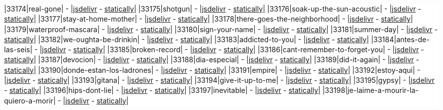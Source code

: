 |33174|real-gone| - |[jsdelivr](https://cdn.jsdelivr.net/gh/dbchord/c8-3-6/30001-35000/33001-33500/real-gone.png) - [statically](https://cdn.statically.io/gh/dbchord/c8-3-6/i/30001-35000/33001-33500/real-gone.png)|
|33175|shotgun| - |[jsdelivr](https://cdn.jsdelivr.net/gh/dbchord/c8-3-6/30001-35000/33001-33500/shotgun.png) - [statically](https://cdn.statically.io/gh/dbchord/c8-3-6/i/30001-35000/33001-33500/shotgun.png)|
|33176|soak-up-the-sun-acoustic| - |[jsdelivr](https://cdn.jsdelivr.net/gh/dbchord/c8-3-6/30001-35000/33001-33500/soak-up-the-sun-acoustic.png) - [statically](https://cdn.statically.io/gh/dbchord/c8-3-6/i/30001-35000/33001-33500/soak-up-the-sun-acoustic.png)|
|33177|stay-at-home-mother| - |[jsdelivr](https://cdn.jsdelivr.net/gh/dbchord/c8-3-6/30001-35000/33001-33500/stay-at-home-mother.png) - [statically](https://cdn.statically.io/gh/dbchord/c8-3-6/i/30001-35000/33001-33500/stay-at-home-mother.png)|
|33178|there-goes-the-neighborhood| - |[jsdelivr](https://cdn.jsdelivr.net/gh/dbchord/c8-3-6/30001-35000/33001-33500/there-goes-the-neighborhood.png) - [statically](https://cdn.statically.io/gh/dbchord/c8-3-6/i/30001-35000/33001-33500/there-goes-the-neighborhood.png)|
|33179|waterproof-mascara| - |[jsdelivr](https://cdn.jsdelivr.net/gh/dbchord/c8-3-6/30001-35000/33001-33500/waterproof-mascara.png) - [statically](https://cdn.statically.io/gh/dbchord/c8-3-6/i/30001-35000/33001-33500/waterproof-mascara.png)|
|33180|sign-your-name| - |[jsdelivr](https://cdn.jsdelivr.net/gh/dbchord/c8-3-6/30001-35000/33001-33500/sign-your-name.png) - [statically](https://cdn.statically.io/gh/dbchord/c8-3-6/i/30001-35000/33001-33500/sign-your-name.png)|
|33181|summer-day| - |[jsdelivr](https://cdn.jsdelivr.net/gh/dbchord/c8-3-6/30001-35000/33001-33500/summer-day.png) - [statically](https://cdn.statically.io/gh/dbchord/c8-3-6/i/30001-35000/33001-33500/summer-day.png)|
|33182|we-oughta-be-drinkin| - |[jsdelivr](https://cdn.jsdelivr.net/gh/dbchord/c8-3-6/30001-35000/33001-33500/we-oughta-be-drinkin.png) - [statically](https://cdn.statically.io/gh/dbchord/c8-3-6/i/30001-35000/33001-33500/we-oughta-be-drinkin.png)|
|33183|addicted-to-you| - |[jsdelivr](https://cdn.jsdelivr.net/gh/dbchord/c8-3-6/30001-35000/33001-33500/addicted-to-you.png) - [statically](https://cdn.statically.io/gh/dbchord/c8-3-6/i/30001-35000/33001-33500/addicted-to-you.png)|
|33184|antes-de-las-seis| - |[jsdelivr](https://cdn.jsdelivr.net/gh/dbchord/c8-3-6/30001-35000/33001-33500/antes-de-las-seis.png) - [statically](https://cdn.statically.io/gh/dbchord/c8-3-6/i/30001-35000/33001-33500/antes-de-las-seis.png)|
|33185|broken-record| - |[jsdelivr](https://cdn.jsdelivr.net/gh/dbchord/c8-3-6/30001-35000/33001-33500/broken-record.png) - [statically](https://cdn.statically.io/gh/dbchord/c8-3-6/i/30001-35000/33001-33500/broken-record.png)|
|33186|cant-remember-to-forget-you| - |[jsdelivr](https://cdn.jsdelivr.net/gh/dbchord/c8-3-6/30001-35000/33001-33500/cant-remember-to-forget-you.png) - [statically](https://cdn.statically.io/gh/dbchord/c8-3-6/i/30001-35000/33001-33500/cant-remember-to-forget-you.png)|
|33187|devocion| - |[jsdelivr](https://cdn.jsdelivr.net/gh/dbchord/c8-3-6/30001-35000/33001-33500/devocion.png) - [statically](https://cdn.statically.io/gh/dbchord/c8-3-6/i/30001-35000/33001-33500/devocion.png)|
|33188|dia-especial| - |[jsdelivr](https://cdn.jsdelivr.net/gh/dbchord/c8-3-6/30001-35000/33001-33500/dia-especial.png) - [statically](https://cdn.statically.io/gh/dbchord/c8-3-6/i/30001-35000/33001-33500/dia-especial.png)|
|33189|did-it-again| - |[jsdelivr](https://cdn.jsdelivr.net/gh/dbchord/c8-3-6/30001-35000/33001-33500/did-it-again.png) - [statically](https://cdn.statically.io/gh/dbchord/c8-3-6/i/30001-35000/33001-33500/did-it-again.png)|
|33190|donde-estan-los-ladrones| - |[jsdelivr](https://cdn.jsdelivr.net/gh/dbchord/c8-3-6/30001-35000/33001-33500/donde-estan-los-ladrones.png) - [statically](https://cdn.statically.io/gh/dbchord/c8-3-6/i/30001-35000/33001-33500/donde-estan-los-ladrones.png)|
|33191|empire| - |[jsdelivr](https://cdn.jsdelivr.net/gh/dbchord/c8-3-6/30001-35000/33001-33500/empire.png) - [statically](https://cdn.statically.io/gh/dbchord/c8-3-6/i/30001-35000/33001-33500/empire.png)|
|33192|estoy-aqui| - |[jsdelivr](https://cdn.jsdelivr.net/gh/dbchord/c8-3-6/30001-35000/33001-33500/estoy-aqui.png) - [statically](https://cdn.statically.io/gh/dbchord/c8-3-6/i/30001-35000/33001-33500/estoy-aqui.png)|
|33193|gitana| - |[jsdelivr](https://cdn.jsdelivr.net/gh/dbchord/c8-3-6/30001-35000/33001-33500/gitana.png) - [statically](https://cdn.statically.io/gh/dbchord/c8-3-6/i/30001-35000/33001-33500/gitana.png)|
|33194|give-it-up-to-me| - |[jsdelivr](https://cdn.jsdelivr.net/gh/dbchord/c8-3-6/30001-35000/33001-33500/give-it-up-to-me.png) - [statically](https://cdn.statically.io/gh/dbchord/c8-3-6/i/30001-35000/33001-33500/give-it-up-to-me.png)|
|33195|gypsy| - |[jsdelivr](https://cdn.jsdelivr.net/gh/dbchord/c8-3-6/30001-35000/33001-33500/gypsy.png) - [statically](https://cdn.statically.io/gh/dbchord/c8-3-6/i/30001-35000/33001-33500/gypsy.png)|
|33196|hips-dont-lie| - |[jsdelivr](https://cdn.jsdelivr.net/gh/dbchord/c8-3-6/30001-35000/33001-33500/hips-dont-lie.png) - [statically](https://cdn.statically.io/gh/dbchord/c8-3-6/i/30001-35000/33001-33500/hips-dont-lie.png)|
|33197|inevitable| - |[jsdelivr](https://cdn.jsdelivr.net/gh/dbchord/c8-3-6/30001-35000/33001-33500/inevitable.png) - [statically](https://cdn.statically.io/gh/dbchord/c8-3-6/i/30001-35000/33001-33500/inevitable.png)|
|33198|je-laime-a-mourir-la-quiero-a-morir| - |[jsdelivr](https://cdn.jsdelivr.net/gh/dbchord/c8-3-6/30001-35000/33001-33500/je-laime-a-mourir-la-quiero-a-morir.png) - [statically](https://cdn.statically.io/gh/dbchord/c8-3-6/i/30001-35000/33001-33500/je-laime-a-mourir-la-quiero-a-morir.png)|
